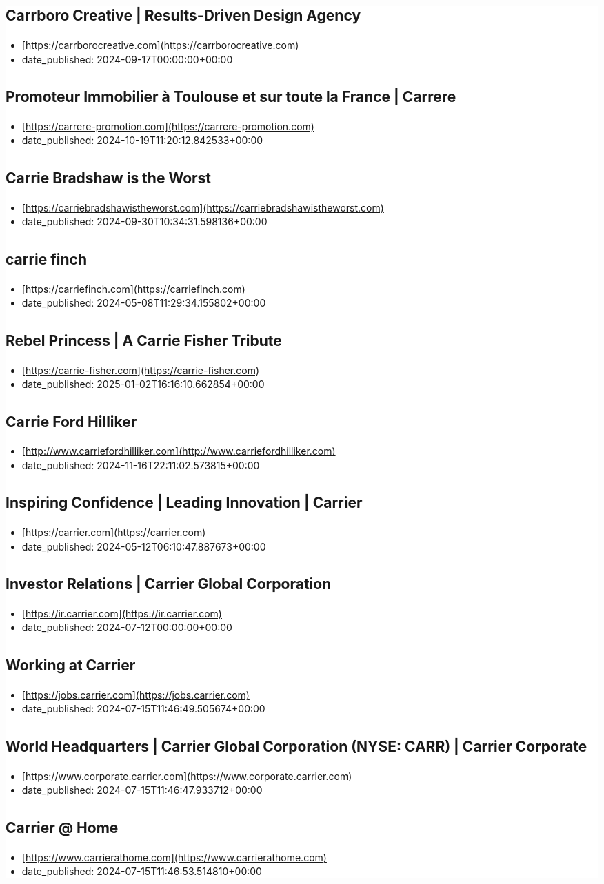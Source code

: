  ## Carrboro Creative | Results-Driven Design Agency
 - [https://carrborocreative.com](https://carrborocreative.com)
 - date_published: 2024-09-17T00:00:00+00:00

 ## Promoteur Immobilier à Toulouse et sur toute la France | Carrere
 - [https://carrere-promotion.com](https://carrere-promotion.com)
 - date_published: 2024-10-19T11:20:12.842533+00:00

 ## Carrie Bradshaw is the Worst
 - [https://carriebradshawistheworst.com](https://carriebradshawistheworst.com)
 - date_published: 2024-09-30T10:34:31.598136+00:00

 ## carrie finch
 - [https://carriefinch.com](https://carriefinch.com)
 - date_published: 2024-05-08T11:29:34.155802+00:00

 ## Rebel Princess | A Carrie Fisher Tribute
 - [https://carrie-fisher.com](https://carrie-fisher.com)
 - date_published: 2025-01-02T16:16:10.662854+00:00

 ## Carrie Ford Hilliker
 - [http://www.carriefordhilliker.com](http://www.carriefordhilliker.com)
 - date_published: 2024-11-16T22:11:02.573815+00:00

 ## Inspiring Confidence | Leading Innovation | Carrier
 - [https://carrier.com](https://carrier.com)
 - date_published: 2024-05-12T06:10:47.887673+00:00

 ## Investor Relations | Carrier Global Corporation
 - [https://ir.carrier.com](https://ir.carrier.com)
 - date_published: 2024-07-12T00:00:00+00:00

 ## Working at Carrier
 - [https://jobs.carrier.com](https://jobs.carrier.com)
 - date_published: 2024-07-15T11:46:49.505674+00:00

 ## World Headquarters | Carrier Global Corporation (NYSE: CARR) | Carrier Corporate
 - [https://www.corporate.carrier.com](https://www.corporate.carrier.com)
 - date_published: 2024-07-15T11:46:47.933712+00:00

 ## Carrier @ Home
 - [https://www.carrierathome.com](https://www.carrierathome.com)
 - date_published: 2024-07-15T11:46:53.514810+00:00
